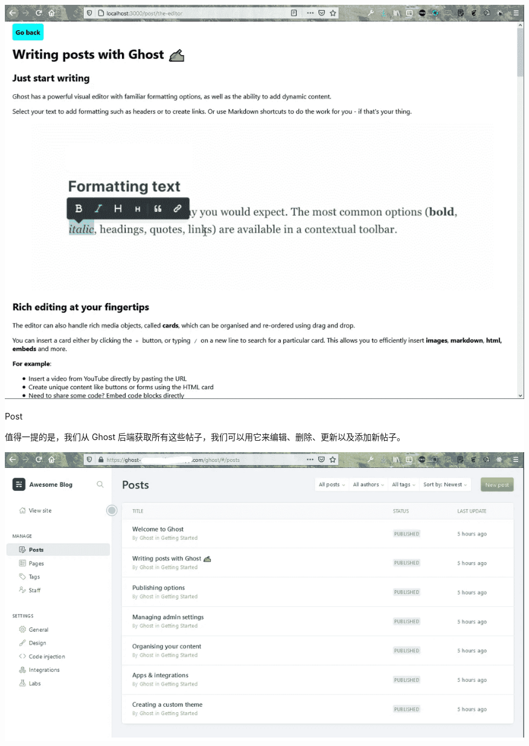 ![](img/e0229165a0c70d6ea0472773d3ff6557.png)

Post

值得一提的是，我们从 Ghost 后端获取所有这些帖子，我们可以用它来编辑、删除、更新以及添加新帖子。

![](img/68bb7c7f7718e48f8f373bdabd1a8d1a.png)
